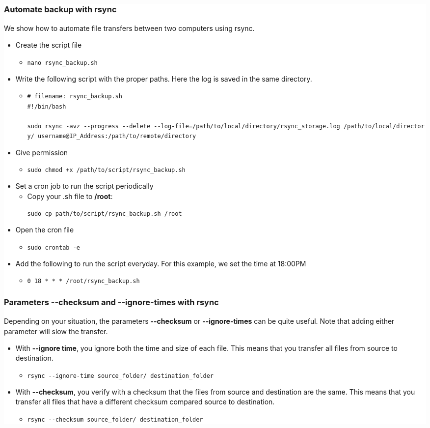 ### Automate backup with rsync

We show how to automate file transfers between two computers using rsync.

* Create the script file
  * ```
    nano rsync_backup.sh
    ```
* Write the following script with the proper paths. Here the log is saved in the same directory.
  * ```
    # filename: rsync_backup.sh
    #!/bin/bash

    sudo rsync -avz --progress --delete --log-file=/path/to/local/directory/rsync_storage.log /path/to/local/directory/ username@IP_Address:/path/to/remote/directory
    ```
* Give permission
  * ```
    sudo chmod +x /path/to/script/rsync_backup.sh
    ```
* Set a cron job to run the script periodically
  * Copy your .sh file to **/root**:
    ``` 
    sudo cp path/to/script/rsync_backup.sh /root
    ```
* Open the cron file
  * ```
    sudo crontab -e
    ```
* Add the following to run the script everyday. For this example, we set the time at 18:00PM
  * ```
    0 18 * * * /root/rsync_backup.sh
    ```

### Parameters --checksum and --ignore-times with rsync

Depending on your situation, the parameters **--checksum** or **--ignore-times** can be quite useful. Note that adding either parameter will slow the transfer.

* With **--ignore time**, you ignore both the time and size of each file. This means that you transfer all files from source to destination.
  * ```
    rsync --ignore-time source_folder/ destination_folder
    ```
* With **--checksum**, you verify with a checksum that the files from source and destination are the same. This means that you transfer all files that have a different checksum compared source to destination.
  * ```
    rsync --checksum source_folder/ destination_folder
    ```
